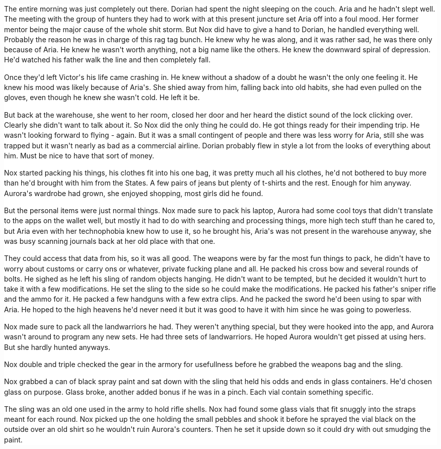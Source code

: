 The entire morning was just completely out there.  Dorian had spent the night sleeping on the couch.  Aria and he hadn't slept well.  The meeting with the group of hunters they had to work with at this present juncture set Aria off into a foul mood.  Her former mentor being the major cause of the whole shit storm.  But Nox did have to give a hand to Dorian, he handled everything well.  Probably the reason he was in charge of this rag tag bunch.   He knew why he was along, and it was rather sad, he was there only because of Aria.  He knew he wasn't worth anything, not a big name like the others.  He knew the downward spiral of depression.  He'd watched his father walk the line and then completely fall.

Once they'd left Victor's his life came crashing in.  He knew without a shadow of a doubt he wasn't the only one feeling it.  He knew his mood was likely because of Aria's.  She shied away from him, falling back into old habits, she had even pulled on the gloves, even though he knew she wasn't cold.  He left it be.

But back at the warehouse, she went to her room, closed her door and her heard the distict sound of the lock clicking over.  Clearly she didn't want to talk about it.  So Nox did the only thing he could do.  He got things ready for their impending trip.  He wasn't looking forward to flying - again.  But it was a small contingent of people and there was less worry for Aria, still she was trapped but it wasn't nearly as bad as a commercial airline.  Dorian probably flew in style a lot from the looks of everything about him.  Must be nice to have that sort of money.

Nox started packing his things, his clothes fit into his one bag, it was pretty much all his clothes, he'd not bothered to buy more than he'd brought with him from the States.  A few pairs of jeans but plenty of t-shirts and the rest.  Enough for him anyway.  Aurora's wardrobe had grown, she enjoyed shopping, most girls did he found.

But the personal items were just normal things.  Nox made sure to pack his laptop, Aurora had some cool toys that didn't translate to the apps on the wallet well, but mostly it had to do with searching and processing things, more high tech stuff than he cared to, but Aria even with her technophobia knew how to use it, so he brought his, Aria's was not present in the warehouse anyway, she was busy scanning journals back at her old place with that one.  

They could access that data from his, so it was all good.  The weapons were by far the most fun things to pack, he didn't have to worry about customs or carry ons or whatever, private fucking plane and all.  He packed his cross bow and several rounds of bolts.  He sighed as he left his sling of random objects hanging.  He didn't want to be tempted, but he decided it wouldn't hurt to take it with a few modifications.  He set the sling to the side so he could make the modifications.  He packed his father's sniper rifle and the ammo for it.  He packed a few handguns with a few extra clips.  And he packed the sword he'd been using to spar with Aria.  He hoped to the high heavens he'd never need it but it was good to have it with him since he was going to powerless.  

Nox made sure to pack all the landwarriors he had.  They weren't anything special, but they were hooked into the app, and Aurora wasn't around to program any new sets.  He had three sets of landwarriors.  He hoped Aurora wouldn't get pissed at using hers.  But she hardly hunted anyways.

Nox double and triple checked the gear in the armory for usefullness before he grabbed the weapons bag and the sling.

Nox grabbed a can of black spray paint and sat down with the sling that held his odds and ends in glass containers.  He'd chosen glass on purpose.  Glass broke, another added bonus if he was in a pinch.  Each vial contain something specific.

The sling was an old one used in the army to hold rifle shells.  Nox had found some glass vials that fit snuggly into the straps meant for each round.  Nox picked up the one holding the small pebbles and shook it before he sprayed the vial black on the outside over an old shirt so he wouldn't ruin Aurora's counters.  Then he set it upside down so it could dry with out smudging the paint.  
